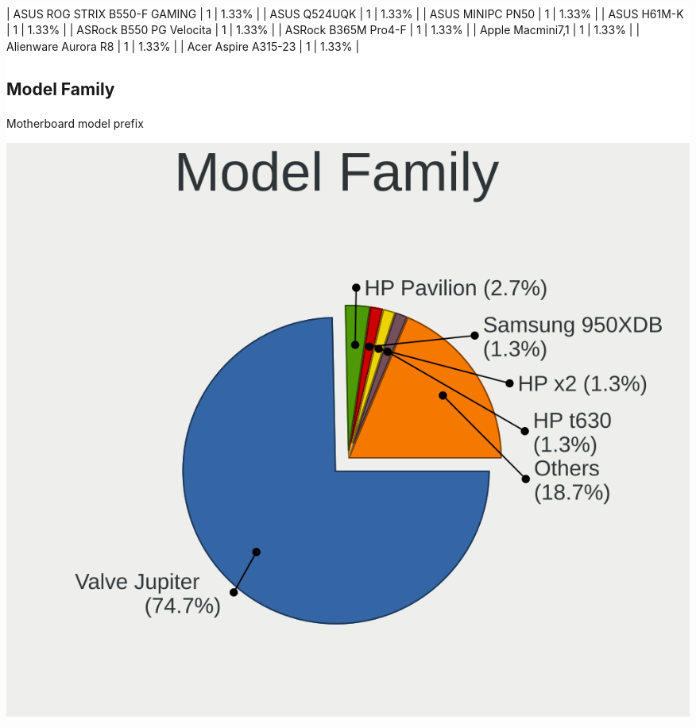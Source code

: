 | ASUS ROG STRIX B550-F GAMING        | 1         | 1.33%   |
| ASUS Q524UQK                        | 1         | 1.33%   |
| ASUS MINIPC PN50                    | 1         | 1.33%   |
| ASUS H61M-K                         | 1         | 1.33%   |
| ASRock B550 PG Velocita             | 1         | 1.33%   |
| ASRock B365M Pro4-F                 | 1         | 1.33%   |
| Apple Macmini7,1                    | 1         | 1.33%   |
| Alienware Aurora R8                 | 1         | 1.33%   |
| Acer Aspire A315-23                 | 1         | 1.33%   |

Model Family
------------

Motherboard model prefix

![Model Family](./images/pie_chart/node_model_family.svg)
